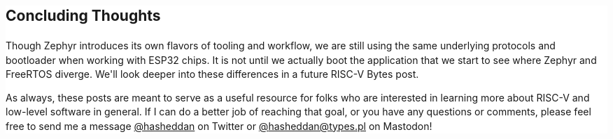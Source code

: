 ## Concluding Thoughts

Though Zephyr introduces its own flavors of tooling and workflow, we are still
using the same underlying protocols and bootloader when working with ESP32
chips. It is not until we actually boot the application that we start to see
where Zephyr and FreeRTOS diverge. We'll look deeper into these differences in a
future RISC-V Bytes post.

As always, these posts are meant to serve as a useful resource for folks who are
interested in learning more about RISC-V and low-level software in general. If I
can do a better job of reaching that goal, or you have any questions or
comments, please feel free to send me a message
[@hasheddan](https://twitter.com/hasheddan) on Twitter or
[@hasheddan@types.pl](https://types.pl/web/@hasheddan) on Mastodon!


